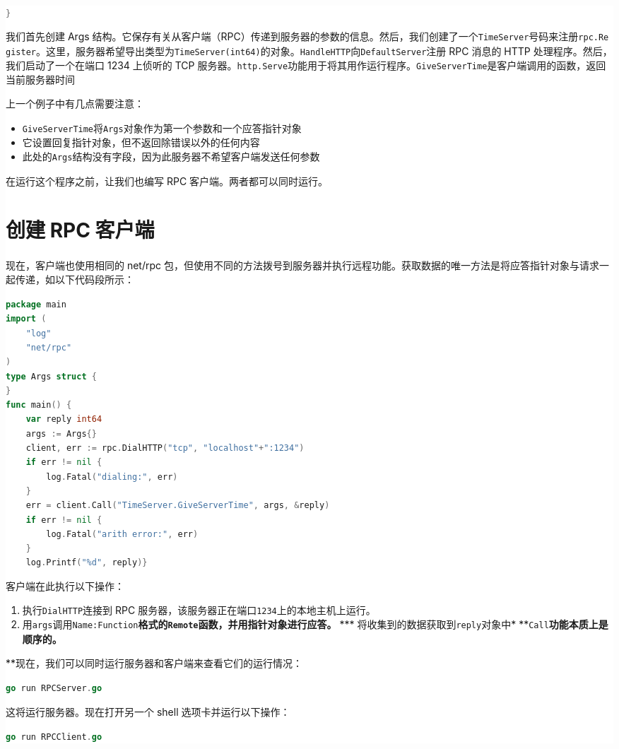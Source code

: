 ```go
}
```

我们首先创建 Args 结构。它保存有关从客户端（RPC）传递到服务器的参数的信息。然后，我们创建了一个`TimeServer`号码来注册`rpc.Register`。这里，服务器希望导出类型为`TimeServer(int64)`的对象。`HandleHTTP`向`DefaultServer`注册 RPC 消息的 HTTP 处理程序。然后，我们启动了一个在端口 1234 上侦听的 TCP 服务器。`http.Serve`功能用于将其用作运行程序。`GiveServerTime`是客户端调用的函数，返回当前服务器时间

上一个例子中有几点需要注意：

*   `GiveServerTime`将`Args`对象作为第一个参数和一个应答指针对象
*   它设置回复指针对象，但不返回除错误以外的任何内容
*   此处的`Args`结构没有字段，因为此服务器不希望客户端发送任何参数

在运行这个程序之前，让我们也编写 RPC 客户端。两者都可以同时运行。

# 创建 RPC 客户端

现在，客户端也使用相同的 net/rpc 包，但使用不同的方法拨号到服务器并执行远程功能。获取数据的唯一方法是将应答指针对象与请求一起传递，如以下代码段所示：

```go
package main
import (
    "log"
    "net/rpc"
)
type Args struct {
}
func main() {
    var reply int64
    args := Args{}
    client, err := rpc.DialHTTP("tcp", "localhost"+":1234")
    if err != nil {
        log.Fatal("dialing:", err)
    }
    err = client.Call("TimeServer.GiveServerTime", args, &reply)
    if err != nil {
        log.Fatal("arith error:", err)
    }
    log.Printf("%d", reply)}
```

客户端在此执行以下操作：

1.  执行`DialHTTP`连接到 RPC 服务器，该服务器正在端口`1234`上的本地主机上运行。
2.  用`args`调用`Name:Function`**格式的`Remote`函数，并用指针对象进行应答。**
***   将收集到的数据获取到`reply`对象中*   **`Call`**功能本质上是顺序的。**

 **现在，我们可以同时运行服务器和客户端来查看它们的运行情况：

```go
go run RPCServer.go
```

这将运行服务器。现在打开另一个 shell 选项卡并运行以下操作：

```go
go run RPCClient.go 
```
